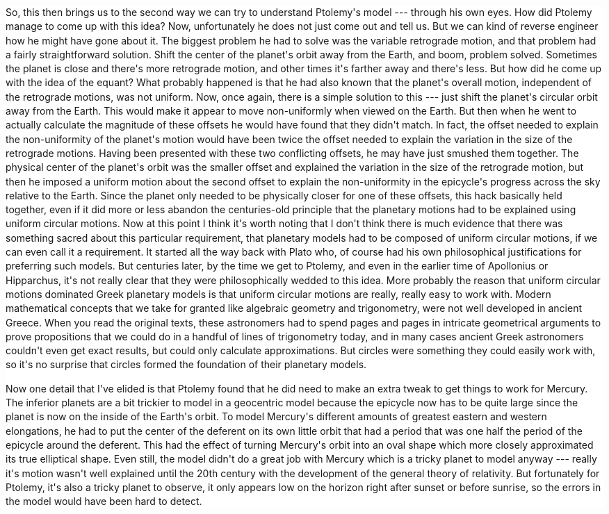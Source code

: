 So, this then brings us to the second way we can try to understand Ptolemy's
model --- through his own eyes.  How did Ptolemy manage to come up with this
idea?  Now, unfortunately he does not just come out and tell us.  But we can
kind of reverse engineer how he might have gone about it.  The biggest problem
he had to solve was the variable retrograde motion, and that problem had a
fairly straightforward solution.  Shift the center of the planet's orbit away
from the Earth, and boom, problem solved.  Sometimes the planet is close and
there's more retrograde motion, and other times it's farther away and there's
less.  But how did he come up with the idea of the equant?  What probably
happened is that he had also known that the planet's overall motion,
independent of the retrograde motions, was not uniform.  Now, once again, there
is a simple solution to this --- just shift the planet's circular orbit away
from the Earth.  This would make it appear to move non-uniformly when viewed on
the Earth.  But then when he went to actually calculate the magnitude of these
offsets he would have found that they didn't match.  In fact, the offset needed
to explain the non-uniformity of the planet's motion would have been twice the
offset needed to explain the variation in the size of the retrograde motions.
Having been presented with these two conflicting offsets, he may have just
smushed them together.  The physical center of the planet's orbit was the
smaller offset and explained the variation in the size of the retrograde
motion, but then he imposed a uniform motion about the second offset to explain
the non-uniformity in the epicycle's progress across the sky relative to the
Earth.  Since the planet only needed to be physically closer for one of these
offsets, this hack basically held together, even if it did more or less abandon
the centuries-old principle that the planetary motions had to be explained
using uniform circular motions.  Now at this point I think it's worth noting
that I don't think there is much evidence that there was something sacred about
this particular requirement, that planetary models had to be composed of
uniform circular motions, if we can even call it a requirement.  It started all
the way back with Plato who, of course had his own philosophical justifications
for preferring such models.  But centuries later, by the time we get to
Ptolemy, and even in the earlier time of Apollonius or Hipparchus, it's not
really clear that they were philosophically wedded to this idea.  More probably
the reason that uniform circular motions dominated Greek planetary models is
that uniform circular motions are really, really easy to work with.  Modern
mathematical concepts that we take for granted like algebraic geometry and
trigonometry, were not well developed in ancient Greece.  When you read the
original texts, these astronomers had to spend pages and pages in intricate
geometrical arguments to prove propositions that we could do in a handful of
lines of trigonometry today, and in many cases ancient Greek astronomers
couldn't even get exact results, but could only calculate approximations.  But
circles were something they could easily work with, so it's no surprise that
circles formed the foundation of their planetary models.

Now one detail that I've elided is that Ptolemy found that he did need to make
an extra tweak to get things to work for Mercury.  The inferior planets are a
bit trickier to model in a geocentric model because the epicycle now has to be
quite large since the planet is now on the inside of the Earth's orbit.  To
model Mercury's different amounts of greatest eastern and western elongations,
he had to put the center of the deferent on its own little orbit that had a
period that was one half the period of the epicycle around the deferent.  This
had the effect of turning Mercury's orbit into an oval shape which more closely
approximated its true elliptical shape.  Even still, the model didn't do a
great job with Mercury which is a tricky planet to model anyway --- really it's
motion wasn't well explained until the 20th century with the development of the
general theory of relativity.  But fortunately for Ptolemy, it's also a tricky
planet to observe, it only appears low on the horizon right after sunset or
before sunrise, so the errors in the model would have been hard to detect.
